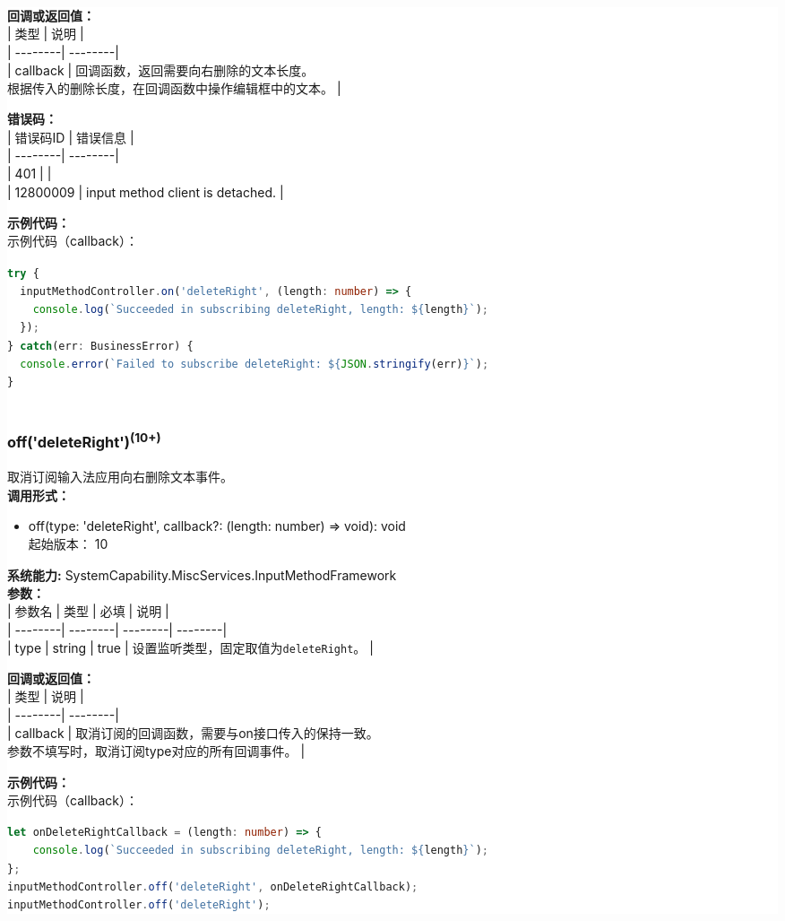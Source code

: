  **回调或返回值：**     
| 类型 | 说明 |  
| --------| --------|  
| callback | 回调函数，返回需要向右删除的文本长度。<br/>根据传入的删除长度，在回调函数中操作编辑框中的文本。 |  
    
    
 **错误码：**     
| 错误码ID | 错误信息 |  
| --------| --------|  
| 401 |  |  
| 12800009 | input method client is detached. |  
    
 **示例代码：**   
示例代码（callback）：  
```ts    
try {  
  inputMethodController.on('deleteRight', (length: number) => {  
    console.log(`Succeeded in subscribing deleteRight, length: ${length}`);  
  });  
} catch(err: BusinessError) {  
  console.error(`Failed to subscribe deleteRight: ${JSON.stringify(err)}`);  
}  
    
```    
  
    
### off('deleteRight')<sup>(10+)</sup>    
取消订阅输入法应用向右删除文本事件。  
 **调用形式：**     
    
- off(type: 'deleteRight', callback?: (length: number) => void): void    
起始版本： 10  
  
 **系统能力:**  SystemCapability.MiscServices.InputMethodFramework    
 **参数：**     
| 参数名 | 类型 | 必填 | 说明 |  
| --------| --------| --------| --------|  
| type | string | true | 设置监听类型，固定取值为`deleteRight`。 |  
    
 **回调或返回值：**     
| 类型 | 说明 |  
| --------| --------|  
| callback | 取消订阅的回调函数，需要与on接口传入的保持一致。<br>参数不填写时，取消订阅type对应的所有回调事件。 |  
    
 **示例代码：**   
示例代码（callback）：  
```ts    
let onDeleteRightCallback = (length: number) => {  
    console.log(`Succeeded in subscribing deleteRight, length: ${length}`);  
};  
inputMethodController.off('deleteRight', onDeleteRightCallback);  
inputMethodController.off('deleteRight');    
```    
  